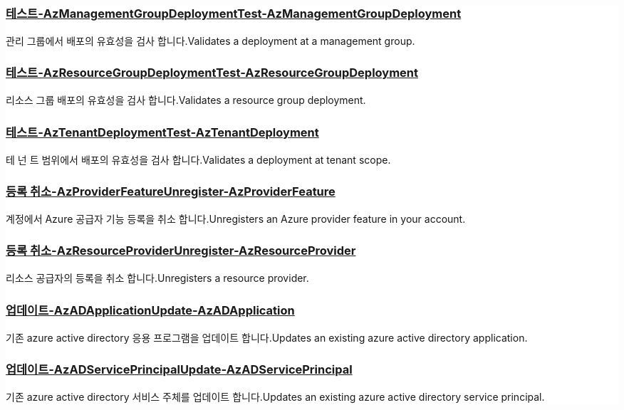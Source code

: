 ### [<span data-ttu-id="eb4a9-347">테스트-AzManagementGroupDeployment</span><span class="sxs-lookup"><span data-stu-id="eb4a9-347">Test-AzManagementGroupDeployment</span></span>](Test-AzManagementGroupDeployment.md)
<span data-ttu-id="eb4a9-348">관리 그룹에서 배포의 유효성을 검사 합니다.</span><span class="sxs-lookup"><span data-stu-id="eb4a9-348">Validates a deployment at a management group.</span></span>

### [<span data-ttu-id="eb4a9-349">테스트-AzResourceGroupDeployment</span><span class="sxs-lookup"><span data-stu-id="eb4a9-349">Test-AzResourceGroupDeployment</span></span>](Test-AzResourceGroupDeployment.md)
<span data-ttu-id="eb4a9-350">리소스 그룹 배포의 유효성을 검사 합니다.</span><span class="sxs-lookup"><span data-stu-id="eb4a9-350">Validates a resource group deployment.</span></span>

### [<span data-ttu-id="eb4a9-351">테스트-AzTenantDeployment</span><span class="sxs-lookup"><span data-stu-id="eb4a9-351">Test-AzTenantDeployment</span></span>](Test-AzTenantDeployment.md)
<span data-ttu-id="eb4a9-352">테 넌 트 범위에서 배포의 유효성을 검사 합니다.</span><span class="sxs-lookup"><span data-stu-id="eb4a9-352">Validates a deployment at tenant scope.</span></span>

### [<span data-ttu-id="eb4a9-353">등록 취소-AzProviderFeature</span><span class="sxs-lookup"><span data-stu-id="eb4a9-353">Unregister-AzProviderFeature</span></span>](Unregister-AzProviderFeature.md)
<span data-ttu-id="eb4a9-354">계정에서 Azure 공급자 기능 등록을 취소 합니다.</span><span class="sxs-lookup"><span data-stu-id="eb4a9-354">Unregisters an Azure provider feature in your account.</span></span>

### [<span data-ttu-id="eb4a9-355">등록 취소-AzResourceProvider</span><span class="sxs-lookup"><span data-stu-id="eb4a9-355">Unregister-AzResourceProvider</span></span>](Unregister-AzResourceProvider.md)
<span data-ttu-id="eb4a9-356">리소스 공급자의 등록을 취소 합니다.</span><span class="sxs-lookup"><span data-stu-id="eb4a9-356">Unregisters a resource provider.</span></span>

### [<span data-ttu-id="eb4a9-357">업데이트-AzADApplication</span><span class="sxs-lookup"><span data-stu-id="eb4a9-357">Update-AzADApplication</span></span>](Update-AzADApplication.md)
<span data-ttu-id="eb4a9-358">기존 azure active directory 응용 프로그램을 업데이트 합니다.</span><span class="sxs-lookup"><span data-stu-id="eb4a9-358">Updates an existing azure active directory application.</span></span>

### [<span data-ttu-id="eb4a9-359">업데이트-AzADServicePrincipal</span><span class="sxs-lookup"><span data-stu-id="eb4a9-359">Update-AzADServicePrincipal</span></span>](Update-AzADServicePrincipal.md)
<span data-ttu-id="eb4a9-360">기존 azure active directory 서비스 주체를 업데이트 합니다.</span><span class="sxs-lookup"><span data-stu-id="eb4a9-360">Updates an existing azure active directory service principal.</span></span>
